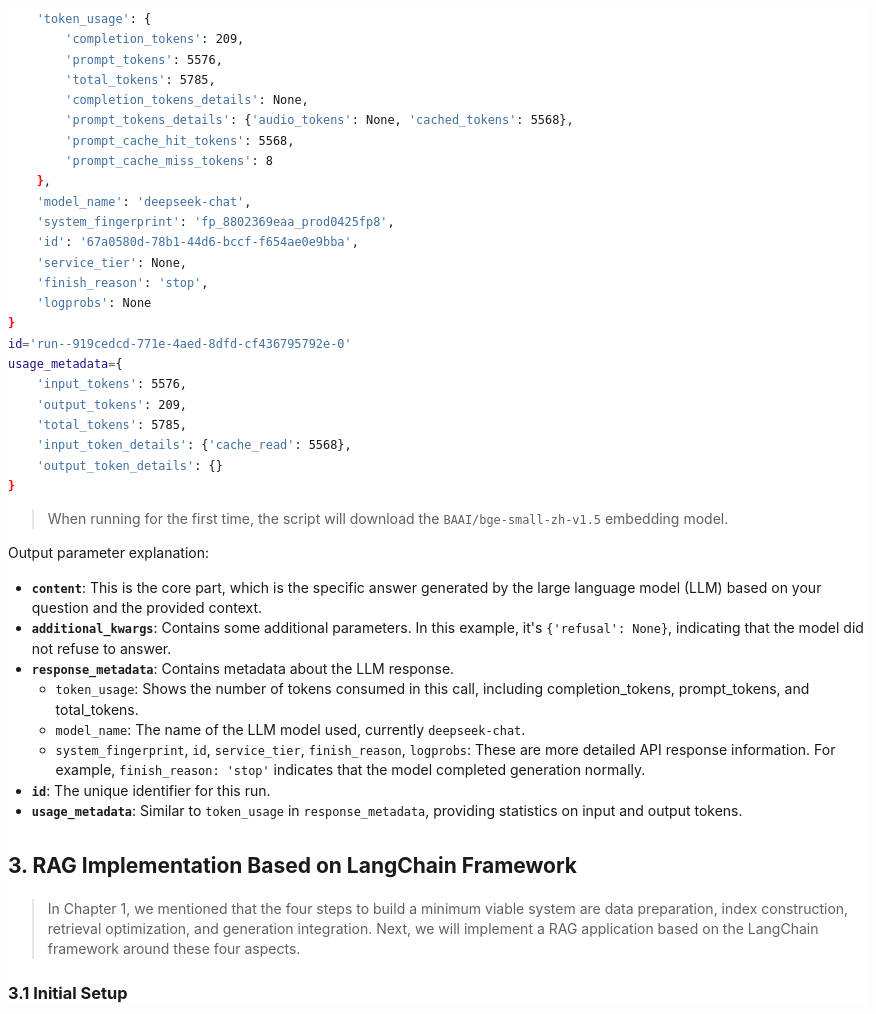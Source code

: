 ```bash
    'token_usage': {
        'completion_tokens': 209,
        'prompt_tokens': 5576,
        'total_tokens': 5785,
        'completion_tokens_details': None,
        'prompt_tokens_details': {'audio_tokens': None, 'cached_tokens': 5568},
        'prompt_cache_hit_tokens': 5568,
        'prompt_cache_miss_tokens': 8
    },
    'model_name': 'deepseek-chat',
    'system_fingerprint': 'fp_8802369eaa_prod0425fp8',
    'id': '67a0580d-78b1-44d6-bccf-f654ae0e9bba',
    'service_tier': None,
    'finish_reason': 'stop',
    'logprobs': None
}
id='run--919cedcd-771e-4aed-8dfd-cf436795792e-0'
usage_metadata={
    'input_tokens': 5576,
    'output_tokens': 209,
    'total_tokens': 5785,
    'input_token_details': {'cache_read': 5568},
    'output_token_details': {}
}
```

> When running for the first time, the script will download the `BAAI/bge-small-zh-v1.5` embedding model.

Output parameter explanation:
- **`content`**: This is the core part, which is the specific answer generated by the large language model (LLM) based on your question and the provided context.
- **`additional_kwargs`**: Contains some additional parameters. In this example, it's `{'refusal': None}`, indicating that the model did not refuse to answer.
- **`response_metadata`**: Contains metadata about the LLM response.
    - `token_usage`: Shows the number of tokens consumed in this call, including completion_tokens, prompt_tokens, and total_tokens.
    - `model_name`: The name of the LLM model used, currently `deepseek-chat`.
    - `system_fingerprint`, `id`, `service_tier`, `finish_reason`, `logprobs`: These are more detailed API response information. For example, `finish_reason: 'stop'` indicates that the model completed generation normally.
- **`id`**: The unique identifier for this run.
- **`usage_metadata`**: Similar to `token_usage` in `response_metadata`, providing statistics on input and output tokens.

## 3. RAG Implementation Based on LangChain Framework

> In Chapter 1, we mentioned that the four steps to build a minimum viable system are data preparation, index construction, retrieval optimization, and generation integration. Next, we will implement a RAG application based on the LangChain framework around these four aspects.

### 3.1 Initial Setup
